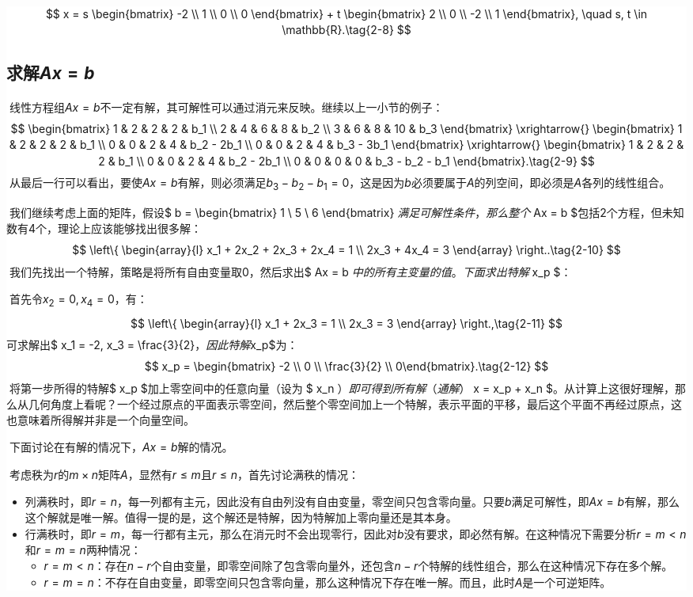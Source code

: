 $$
x = s \begin{bmatrix} -2 \\ 1 \\ 0 \\ 0 \end{bmatrix} + t \begin{bmatrix} 2 \\ 0 \\ -2 \\ 1 \end{bmatrix}, \quad s, t \in \mathbb{R}.\tag{2-8}
$$

## 求解$Ax=b$

​		线性方程组$Ax=b$不一定有解，其可解性可以通过消元来反映。继续以上一小节的例子：
$$
\begin{bmatrix}
1 & 2 & 2 & 2 & b_1 \\
2 & 4 & 6 & 8 & b_2 \\
3 & 6 & 8 & 10 & b_3
\end{bmatrix}
\xrightarrow{}
\begin{bmatrix}
1 & 2 & 2 & 2 & b_1 \\
0 & 0 & 2 & 4 & b_2 - 2b_1 \\
0 & 0 & 2 & 4 & b_3 - 3b_1
\end{bmatrix}
\xrightarrow{}
\begin{bmatrix}
1 & 2 & 2 & 2 & b_1 \\
0 & 0 & 2 & 4 & b_2 - 2b_1 \\
0 & 0 & 0 & 0 & b_3 - b_2 - b_1
\end{bmatrix}.\tag{2-9}
$$
​		从最后一行可以看出，要使$Ax=b$有解，则必须满足$b_3-b_2-b_1=0$，这是因为$b$必须要属于$A$的列空间，即必须是$A$各列的线性组合。

​		我们继续考虑上面的矩阵，假设$ b = \begin{bmatrix} 1 \\ 5 \\ 6 \end{bmatrix} $满足可解性条件，那么整个$ Ax = b $包括2个方程，但未知数有4个，理论上应该能够找出很多解：
$$
\left\{ \begin{array}{l} x_1 + 2x_2 + 2x_3 + 2x_4 = 1 \\ 2x_3 + 4x_4 = 3 \end{array} \right..\tag{2-10}
$$
​		我们先找出一个特解，策略是将所有自由变量取0，然后求出$ Ax = b $中的所有主变量的值。下面求出特解$ x_p $：

​		首先令$x_2 = 0, x_4 = 0$，有：
$$
\left\{ \begin{array}{l} x_1 + 2x_3 = 1 \\ 2x_3 = 3 \end{array} \right.,\tag{2-11}
$$
可求解出$ x_1 = -2, x_3 = \frac{3}{2}$，因此特解$x_p$为：
$$
x_p = \begin{bmatrix} -2 \\ 0 \\ \frac{3}{2} \\ 0\end{bmatrix}.\tag{2-12}
$$
​		将第一步所得的特解$ x_p $加上零空间中的任意向量（设为 $ x_n $）即可得到所有解（通解）$ x = x_p + x_n $。从计算上这很好理解，那么从几何角度上看呢？一个经过原点的平面表示零空间，然后整个零空间加上一个特解，表示平面的平移，最后这个平面不再经过原点，这也意味着所得解并非是一个向量空间。

​		下面讨论在有解的情况下，$Ax=b$解的情况。

​		考虑秩为$r$的$m\times n$矩阵$A$，显然有$r\le m$且$r\le n$，首先讨论满秩的情况：

- 列满秩时，即$r=n$，每一列都有主元，因此没有自由列没有自由变量，零空间只包含零向量。只要$b$满足可解性，即$Ax=b$有解，那么这个解就是唯一解。值得一提的是，这个解还是特解，因为特解加上零向量还是其本身。
- 行满秩时，即$r=m$，每一行都有主元，那么在消元时不会出现零行，因此对$b$没有要求，即必然有解。在这种情况下需要分析$r=m<n$和$r=m=n$两种情况：
  - $r=m<n$：存在$n-r$个自由变量，即零空间除了包含零向量外，还包含$n-r$个特解的线性组合，那么在这种情况下存在多个解。
  - $r=m=n$：不存在自由变量，即零空间只包含零向量，那么这种情况下存在唯一解。而且，此时$A$是一个可逆矩阵。
